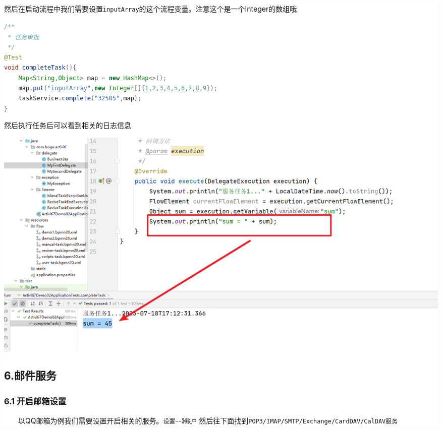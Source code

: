 然后在启动流程中我们需要设置`inputArray`的这个流程变量。注意这个是一个Integer的数组哦

```java
/**
 * 任务审批
 */
@Test
void completeTask(){
    Map<String,Object> map = new HashMap<>();
    map.put("inputArray",new Integer[]{1,2,3,4,5,6,7,8,9});
    taskService.complete("32505",map);
}
```

然后执行任务后可以看到相关的日志信息

![image-20230718171657422](img/image-20230718171657422.png)

## 6.邮件服务

### 6.1 开启邮箱设置

&emsp;&emsp;以QQ邮箱为例我们需要设置开启相关的服务。`设置`--》`账户` 然后往下面找到`POP3/IMAP/SMTP/Exchange/CardDAV/CalDAV服务`
